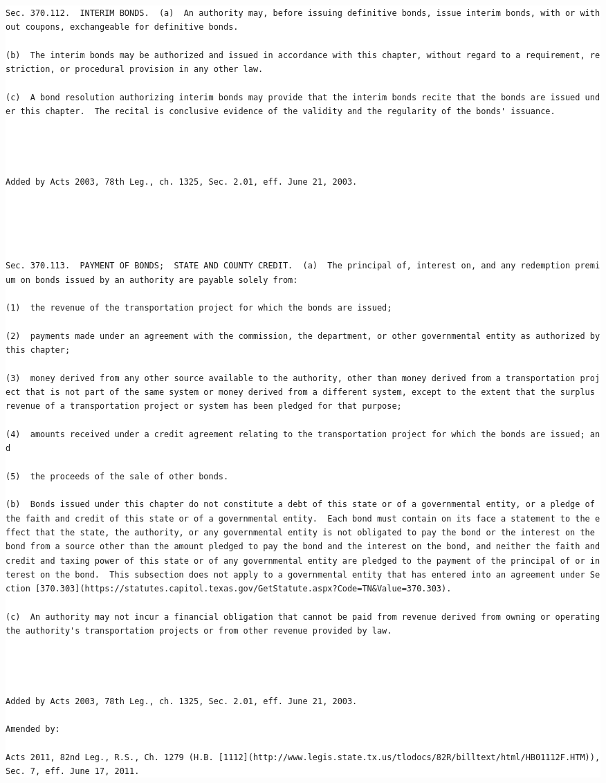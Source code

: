     Sec. 370.112.  INTERIM BONDS.  (a)  An authority may, before issuing definitive bonds, issue interim bonds, with or without coupons, exchangeable for definitive bonds.
    
    (b)  The interim bonds may be authorized and issued in accordance with this chapter, without regard to a requirement, restriction, or procedural provision in any other law.
    
    (c)  A bond resolution authorizing interim bonds may provide that the interim bonds recite that the bonds are issued under this chapter.  The recital is conclusive evidence of the validity and the regularity of the bonds' issuance.
    
    
    
    
    Added by Acts 2003, 78th Leg., ch. 1325, Sec. 2.01, eff. June 21, 2003.
    
    
    
    
    
    Sec. 370.113.  PAYMENT OF BONDS;  STATE AND COUNTY CREDIT.  (a)  The principal of, interest on, and any redemption premium on bonds issued by an authority are payable solely from:
    
    (1)  the revenue of the transportation project for which the bonds are issued;
    
    (2)  payments made under an agreement with the commission, the department, or other governmental entity as authorized by this chapter;
    
    (3)  money derived from any other source available to the authority, other than money derived from a transportation project that is not part of the same system or money derived from a different system, except to the extent that the surplus revenue of a transportation project or system has been pledged for that purpose;
    
    (4)  amounts received under a credit agreement relating to the transportation project for which the bonds are issued; and
    
    (5)  the proceeds of the sale of other bonds.
    
    (b)  Bonds issued under this chapter do not constitute a debt of this state or of a governmental entity, or a pledge of the faith and credit of this state or of a governmental entity.  Each bond must contain on its face a statement to the effect that the state, the authority, or any governmental entity is not obligated to pay the bond or the interest on the bond from a source other than the amount pledged to pay the bond and the interest on the bond, and neither the faith and credit and taxing power of this state or of any governmental entity are pledged to the payment of the principal of or interest on the bond.  This subsection does not apply to a governmental entity that has entered into an agreement under Section [370.303](https://statutes.capitol.texas.gov/GetStatute.aspx?Code=TN&Value=370.303).
    
    (c)  An authority may not incur a financial obligation that cannot be paid from revenue derived from owning or operating the authority's transportation projects or from other revenue provided by law.
    
    
    
    
    Added by Acts 2003, 78th Leg., ch. 1325, Sec. 2.01, eff. June 21, 2003.
    
    Amended by: 
    
    Acts 2011, 82nd Leg., R.S., Ch. 1279 (H.B. [1112](http://www.legis.state.tx.us/tlodocs/82R/billtext/html/HB01112F.HTM)), Sec. 7, eff. June 17, 2011.
    
    
    
    
    